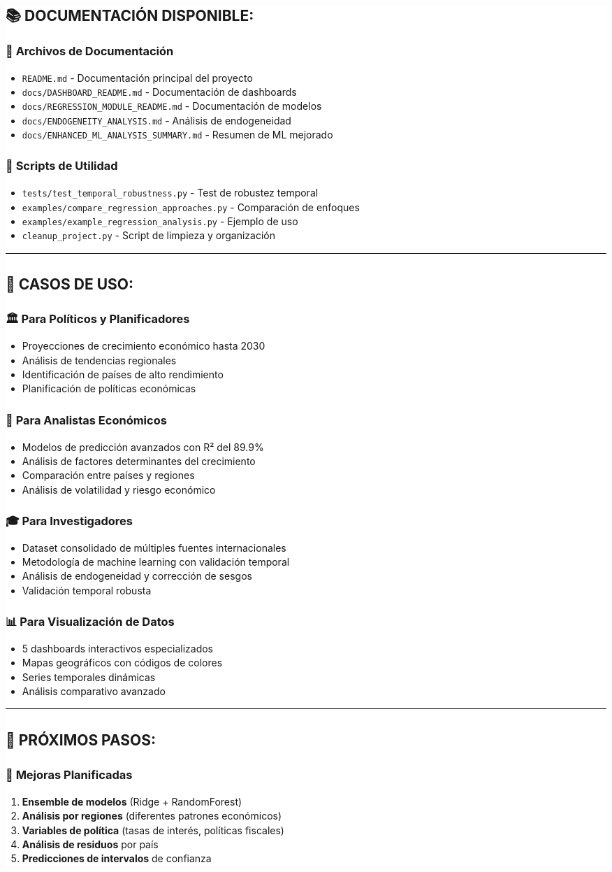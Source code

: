 ## 📚 **DOCUMENTACIÓN DISPONIBLE:**

### 📄 **Archivos de Documentación**
- `README.md` - Documentación principal del proyecto
- `docs/DASHBOARD_README.md` - Documentación de dashboards
- `docs/REGRESSION_MODULE_README.md` - Documentación de modelos
- `docs/ENDOGENEITY_ANALYSIS.md` - Análisis de endogeneidad
- `docs/ENHANCED_ML_ANALYSIS_SUMMARY.md` - Resumen de ML mejorado

### 🔧 **Scripts de Utilidad**
- `tests/test_temporal_robustness.py` - Test de robustez temporal
- `examples/compare_regression_approaches.py` - Comparación de enfoques
- `examples/example_regression_analysis.py` - Ejemplo de uso
- `cleanup_project.py` - Script de limpieza y organización

---

## 🎯 **CASOS DE USO:**

### 🏛️ **Para Políticos y Planificadores**
- Proyecciones de crecimiento económico hasta 2030
- Análisis de tendencias regionales
- Identificación de países de alto rendimiento
- Planificación de políticas económicas

### 🏢 **Para Analistas Económicos**
- Modelos de predicción avanzados con R² del 89.9%
- Análisis de factores determinantes del crecimiento
- Comparación entre países y regiones
- Análisis de volatilidad y riesgo económico

### 🎓 **Para Investigadores**
- Dataset consolidado de múltiples fuentes internacionales
- Metodología de machine learning con validación temporal
- Análisis de endogeneidad y corrección de sesgos
- Validación temporal robusta

### 📊 **Para Visualización de Datos**
- 5 dashboards interactivos especializados
- Mapas geográficos con códigos de colores
- Series temporales dinámicas
- Análisis comparativo avanzado

---

## 🔮 **PRÓXIMOS PASOS:**

### 🚀 **Mejoras Planificadas**
1. **Ensemble de modelos** (Ridge + RandomForest)
2. **Análisis por regiones** (diferentes patrones económicos)
3. **Variables de política** (tasas de interés, políticas fiscales)
4. **Análisis de residuos** por país
5. **Predicciones de intervalos** de confianza
